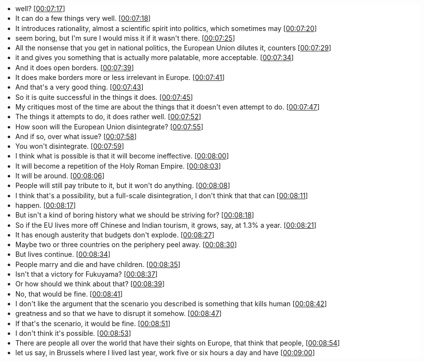 *  well? [[00:07:17](https://www.youtube.com/watch?v=6lxhcHOGkJo&t=437.44s)]
*  It can do a few things very well. [[00:07:18](https://www.youtube.com/watch?v=6lxhcHOGkJo&t=438.44s)]
*  It introduces rationality, almost a scientific spirit into politics, which sometimes may [[00:07:20](https://www.youtube.com/watch?v=6lxhcHOGkJo&t=440.56s)]
*  seem boring, but I'm sure I would miss it if it wasn't there. [[00:07:25](https://www.youtube.com/watch?v=6lxhcHOGkJo&t=445.68s)]
*  All the nonsense that you get in national politics, the European Union dilutes it, counters [[00:07:29](https://www.youtube.com/watch?v=6lxhcHOGkJo&t=449.88s)]
*  it and gives you something that is actually more palatable, more acceptable. [[00:07:34](https://www.youtube.com/watch?v=6lxhcHOGkJo&t=454.2s)]
*  And it does open borders. [[00:07:39](https://www.youtube.com/watch?v=6lxhcHOGkJo&t=459.6s)]
*  It does make borders more or less irrelevant in Europe. [[00:07:41](https://www.youtube.com/watch?v=6lxhcHOGkJo&t=461.04s)]
*  And that's a very good thing. [[00:07:43](https://www.youtube.com/watch?v=6lxhcHOGkJo&t=463.68s)]
*  So it is quite successful in the things it does. [[00:07:45](https://www.youtube.com/watch?v=6lxhcHOGkJo&t=465.32s)]
*  My critiques most of the time are about the things that it doesn't even attempt to do. [[00:07:47](https://www.youtube.com/watch?v=6lxhcHOGkJo&t=467.96000000000004s)]
*  The things it attempts to do, it does rather well. [[00:07:52](https://www.youtube.com/watch?v=6lxhcHOGkJo&t=472.32s)]
*  How soon will the European Union disintegrate? [[00:07:55](https://www.youtube.com/watch?v=6lxhcHOGkJo&t=475.36s)]
*  And if so, over what issue? [[00:07:58](https://www.youtube.com/watch?v=6lxhcHOGkJo&t=478.04s)]
*  You won't disintegrate. [[00:07:59](https://www.youtube.com/watch?v=6lxhcHOGkJo&t=479.84000000000003s)]
*  I think what is possible is that it will become ineffective. [[00:08:00](https://www.youtube.com/watch?v=6lxhcHOGkJo&t=480.88s)]
*  It will become a repetition of the Holy Roman Empire. [[00:08:03](https://www.youtube.com/watch?v=6lxhcHOGkJo&t=483.48s)]
*  It will be around. [[00:08:06](https://www.youtube.com/watch?v=6lxhcHOGkJo&t=486.92s)]
*  People will still pay tribute to it, but it won't do anything. [[00:08:08](https://www.youtube.com/watch?v=6lxhcHOGkJo&t=488.52000000000004s)]
*  I think that's a possibility, but a full-scale disintegration, I don't think that that can [[00:08:11](https://www.youtube.com/watch?v=6lxhcHOGkJo&t=491.8s)]
*  happen. [[00:08:17](https://www.youtube.com/watch?v=6lxhcHOGkJo&t=497.2s)]
*  But isn't a kind of boring history what we should be striving for? [[00:08:18](https://www.youtube.com/watch?v=6lxhcHOGkJo&t=498.2s)]
*  So if the EU lives more off Chinese and Indian tourism, it grows, say, at 1.3% a year. [[00:08:21](https://www.youtube.com/watch?v=6lxhcHOGkJo&t=501.28s)]
*  It has enough austerity that budgets don't explode. [[00:08:27](https://www.youtube.com/watch?v=6lxhcHOGkJo&t=507.64s)]
*  Maybe two or three countries on the periphery peel away. [[00:08:30](https://www.youtube.com/watch?v=6lxhcHOGkJo&t=510.76s)]
*  But lives continue. [[00:08:34](https://www.youtube.com/watch?v=6lxhcHOGkJo&t=514.28s)]
*  People marry and die and have children. [[00:08:35](https://www.youtube.com/watch?v=6lxhcHOGkJo&t=515.48s)]
*  Isn't that a victory for Fukuyama? [[00:08:37](https://www.youtube.com/watch?v=6lxhcHOGkJo&t=517.88s)]
*  Or how should we think about that? [[00:08:39](https://www.youtube.com/watch?v=6lxhcHOGkJo&t=519.52s)]
*  No, that would be fine. [[00:08:41](https://www.youtube.com/watch?v=6lxhcHOGkJo&t=521.16s)]
*  I don't like the argument that the scenario you described is something that kills human [[00:08:42](https://www.youtube.com/watch?v=6lxhcHOGkJo&t=522.52s)]
*  greatness and so that we have to disrupt it somehow. [[00:08:47](https://www.youtube.com/watch?v=6lxhcHOGkJo&t=527.8399999999999s)]
*  If that's the scenario, it would be fine. [[00:08:51](https://www.youtube.com/watch?v=6lxhcHOGkJo&t=531.08s)]
*  I don't think it's possible. [[00:08:53](https://www.youtube.com/watch?v=6lxhcHOGkJo&t=533.2s)]
*  There are people all over the world that have their sights on Europe, that think that people, [[00:08:54](https://www.youtube.com/watch?v=6lxhcHOGkJo&t=534.88s)]
*  let us say, in Brussels where I lived last year, work five or six hours a day and have [[00:09:00](https://www.youtube.com/watch?v=6lxhcHOGkJo&t=540.5600000000001s)]